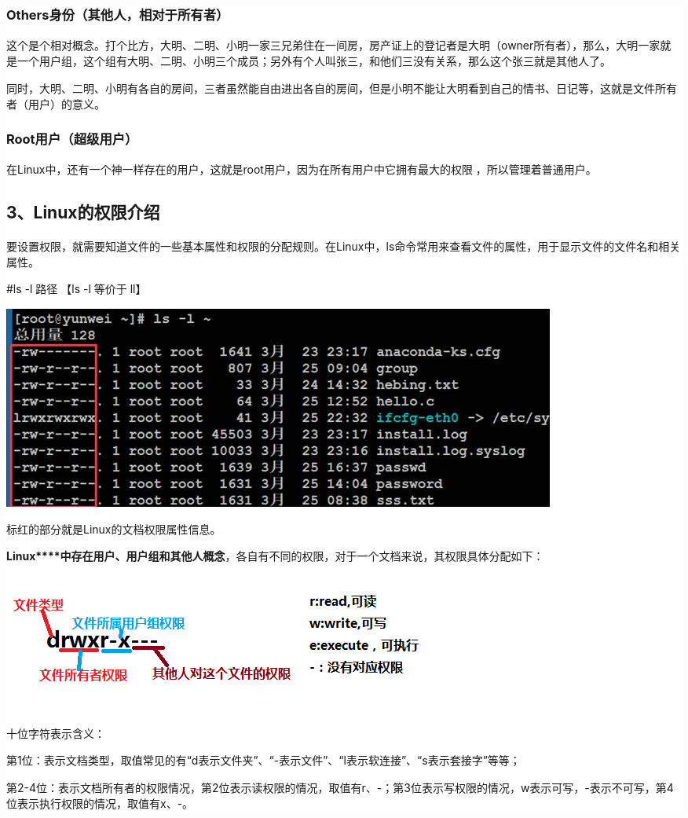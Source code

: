 ### Others身份（其他人，相对于所有者）

这个是个相对概念。打个比方，大明、二明、小明一家三兄弟住在一间房，房产证上的登记者是大明（owner所有者），那么，大明一家就是一个用户组，这个组有大明、二明、小明三个成员；另外有个人叫张三，和他们三没有关系，那么这个张三就是其他人了。

同时，大明、二明、小明有各自的房间，三者虽然能自由进出各自的房间，但是小明不能让大明看到自己的情书、日记等，这就是文件所有者（用户）的意义。

### Root用户（超级用户）

在Linux中，还有一个神一样存在的用户，这就是root用户，因为在所有用户中它拥有最大的权限 ，所以管理着普通用户。

 

## 3、Linux的权限介绍

要设置权限，就需要知道文件的一些基本属性和权限的分配规则。在Linux中，ls命令常用来查看文件的属性，用于显示文件的文件名和相关属性。

\#ls -l 路径      【ls -l 等价于 ll】

![img](linux.assets/clip_image335.jpg)

标红的部分就是Linux的文档权限属性信息。

 

**Linux****中存在用户、用户组和其他人概念**，各自有不同的权限，对于一个文档来说，其权限具体分配如下：

![img](linux.assets/clip_image336.png)

十位字符表示含义：

第1位：表示文档类型，取值常见的有“d表示文件夹”、“-表示文件”、“l表示软连接”、“s表示套接字”等等；

第2-4位：表示文档所有者的权限情况，第2位表示读权限的情况，取值有r、-；第3位表示写权限的情况，w表示可写，-表示不可写，第4位表示执行权限的情况，取值有x、-。
